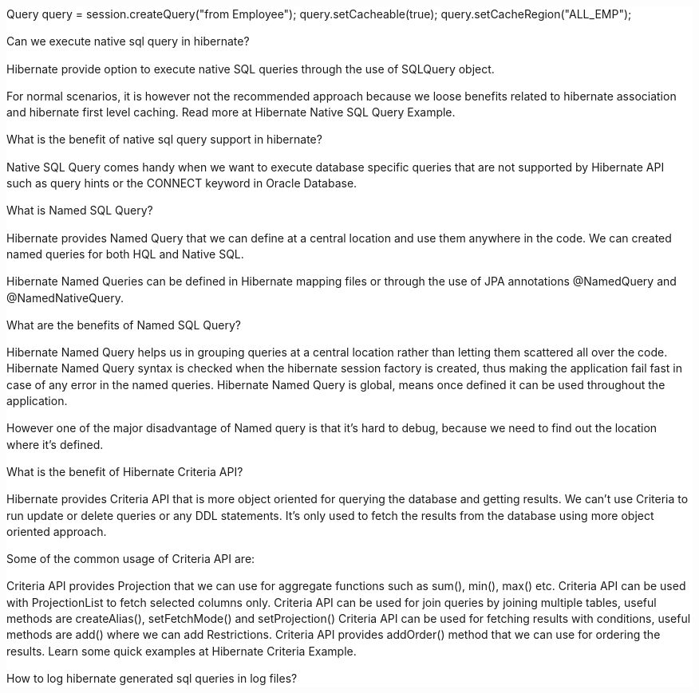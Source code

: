 Query query = session.createQuery("from Employee");
query.setCacheable(true);
query.setCacheRegion("ALL_EMP");

Can we execute native sql query in hibernate?

Hibernate provide option to execute native SQL queries through the use of SQLQuery object.

For normal scenarios, it is however not the recommended approach because we loose benefits related to hibernate association and hibernate first level caching. Read more at Hibernate Native SQL Query Example.


What is the benefit of native sql query support in hibernate?

Native SQL Query comes handy when we want to execute database specific queries that are not supported by Hibernate API such as query hints or the CONNECT keyword in Oracle Database.


What is Named SQL Query?

Hibernate provides Named Query that we can define at a central location and use them anywhere in the code. We can created named queries for both HQL and Native SQL.

Hibernate Named Queries can be defined in Hibernate mapping files or through the use of JPA annotations @NamedQuery and @NamedNativeQuery.


What are the benefits of Named SQL Query?

Hibernate Named Query helps us in grouping queries at a central location rather than letting them scattered all over the code.
Hibernate Named Query syntax is checked when the hibernate session factory is created, thus making the application fail fast in case of any error in the named queries.
Hibernate Named Query is global, means once defined it can be used throughout the application.

However one of the major disadvantage of Named query is that it’s hard to debug, because we need to find out the location where it’s defined.


What is the benefit of Hibernate Criteria API?

Hibernate provides Criteria API that is more object oriented for querying the database and getting results. We can’t use Criteria to run update or delete queries or any DDL statements. It’s only used to fetch the results from the database using more object oriented approach.

Some of the common usage of Criteria API are:

Criteria API provides Projection that we can use for aggregate functions such as sum(), min(), max() etc.
Criteria API can be used with ProjectionList to fetch selected columns only.
Criteria API can be used for join queries by joining multiple tables, useful methods are createAlias(), setFetchMode() and setProjection()
Criteria API can be used for fetching results with conditions, useful methods are add() where we can add Restrictions.
Criteria API provides addOrder() method that we can use for ordering the results.
Learn some quick examples at Hibernate Criteria Example.


How to log hibernate generated sql queries in log files?
